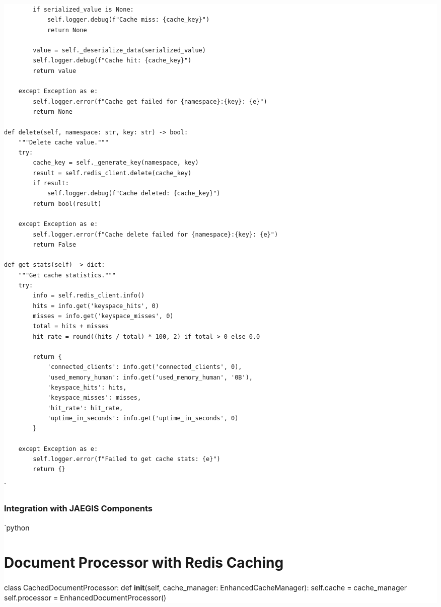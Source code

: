             if serialized_value is None:
                self.logger.debug(f"Cache miss: {cache_key}")
                return None
            
            value = self._deserialize_data(serialized_value)
            self.logger.debug(f"Cache hit: {cache_key}")
            return value
            
        except Exception as e:
            self.logger.error(f"Cache get failed for {namespace}:{key}: {e}")
            return None
    
    def delete(self, namespace: str, key: str) -> bool:
        """Delete cache value."""
        try:
            cache_key = self._generate_key(namespace, key)
            result = self.redis_client.delete(cache_key)
            if result:
                self.logger.debug(f"Cache deleted: {cache_key}")
            return bool(result)
            
        except Exception as e:
            self.logger.error(f"Cache delete failed for {namespace}:{key}: {e}")
            return False
    
    def get_stats(self) -> dict:
        """Get cache statistics."""
        try:
            info = self.redis_client.info()
            hits = info.get('keyspace_hits', 0)
            misses = info.get('keyspace_misses', 0)
            total = hits + misses
            hit_rate = round((hits / total) * 100, 2) if total > 0 else 0.0
            
            return {
                'connected_clients': info.get('connected_clients', 0),
                'used_memory_human': info.get('used_memory_human', '0B'),
                'keyspace_hits': hits,
                'keyspace_misses': misses,
                'hit_rate': hit_rate,
                'uptime_in_seconds': info.get('uptime_in_seconds', 0)
            }
            
        except Exception as e:
            self.logger.error(f"Failed to get cache stats: {e}")
            return {}
`

### Integration with JAEGIS Components

`python
# Document Processor with Redis Caching
class CachedDocumentProcessor:
    def __init__(self, cache_manager: EnhancedCacheManager):
        self.cache = cache_manager
        self.processor = EnhancedDocumentProcessor()
    